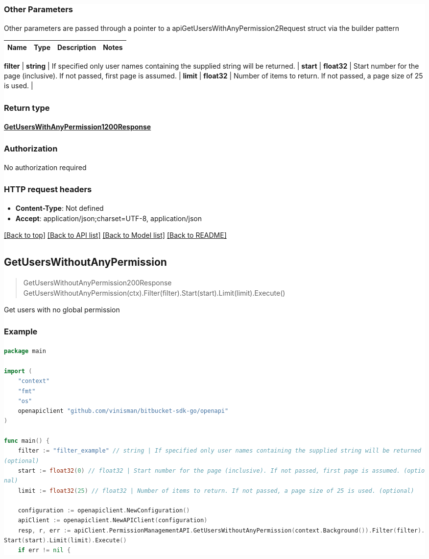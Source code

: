 ### Other Parameters

Other parameters are passed through a pointer to a apiGetUsersWithAnyPermission2Request struct via the builder pattern


Name | Type | Description  | Notes
------------- | ------------- | ------------- | -------------


 **filter** | **string** | If specified only user names containing the supplied string will be returned. | 
 **start** | **float32** | Start number for the page (inclusive). If not passed, first page is assumed. | 
 **limit** | **float32** | Number of items to return. If not passed, a page size of 25 is used. | 

### Return type

[**GetUsersWithAnyPermission1200Response**](GetUsersWithAnyPermission1200Response.md)

### Authorization

No authorization required

### HTTP request headers

- **Content-Type**: Not defined
- **Accept**: application/json;charset=UTF-8, application/json

[[Back to top]](#) [[Back to API list]](../README.md#documentation-for-api-endpoints)
[[Back to Model list]](../README.md#documentation-for-models)
[[Back to README]](../README.md)


## GetUsersWithoutAnyPermission

> GetUsersWithoutAnyPermission200Response GetUsersWithoutAnyPermission(ctx).Filter(filter).Start(start).Limit(limit).Execute()

Get users with no global permission



### Example

```go
package main

import (
	"context"
	"fmt"
	"os"
	openapiclient "github.com/vinisman/bitbucket-sdk-go/openapi"
)

func main() {
	filter := "filter_example" // string | If specified only user names containing the supplied string will be returned (optional)
	start := float32(0) // float32 | Start number for the page (inclusive). If not passed, first page is assumed. (optional)
	limit := float32(25) // float32 | Number of items to return. If not passed, a page size of 25 is used. (optional)

	configuration := openapiclient.NewConfiguration()
	apiClient := openapiclient.NewAPIClient(configuration)
	resp, r, err := apiClient.PermissionManagementAPI.GetUsersWithoutAnyPermission(context.Background()).Filter(filter).Start(start).Limit(limit).Execute()
	if err != nil {
```